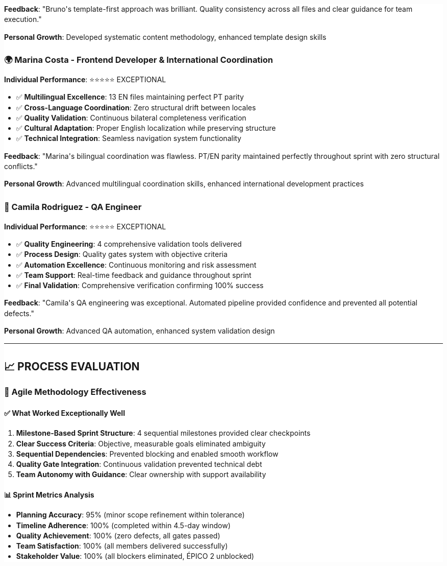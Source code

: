 **Feedback**: "Bruno's template-first approach was brilliant. Quality consistency across all files and clear guidance for team execution."

**Personal Growth**: Developed systematic content methodology, enhanced template design skills

### **🌍 Marina Costa - Frontend Developer & International Coordination**
**Individual Performance**: ⭐⭐⭐⭐⭐ EXCEPTIONAL
- ✅ **Multilingual Excellence**: 13 EN files maintaining perfect PT parity
- ✅ **Cross-Language Coordination**: Zero structural drift between locales
- ✅ **Quality Validation**: Continuous bilateral completeness verification
- ✅ **Cultural Adaptation**: Proper English localization while preserving structure
- ✅ **Technical Integration**: Seamless navigation system functionality

**Feedback**: "Marina's bilingual coordination was flawless. PT/EN parity maintained perfectly throughout sprint with zero structural conflicts."

**Personal Growth**: Advanced multilingual coordination skills, enhanced international development practices

### **🔬 Camila Rodriguez - QA Engineer**
**Individual Performance**: ⭐⭐⭐⭐⭐ EXCEPTIONAL
- ✅ **Quality Engineering**: 4 comprehensive validation tools delivered
- ✅ **Process Design**: Quality gates system with objective criteria
- ✅ **Automation Excellence**: Continuous monitoring and risk assessment
- ✅ **Team Support**: Real-time feedback and guidance throughout sprint
- ✅ **Final Validation**: Comprehensive verification confirming 100% success

**Feedback**: "Camila's QA engineering was exceptional. Automated pipeline provided confidence and prevented all potential defects."

**Personal Growth**: Advanced QA automation, enhanced system validation design

---

## **📈 PROCESS EVALUATION**

### **🎯 Agile Methodology Effectiveness**

#### **✅ What Worked Exceptionally Well**
1. **Milestone-Based Sprint Structure**: 4 sequential milestones provided clear checkpoints
2. **Clear Success Criteria**: Objective, measurable goals eliminated ambiguity
3. **Sequential Dependencies**: Prevented blocking and enabled smooth workflow
4. **Quality Gate Integration**: Continuous validation prevented technical debt
5. **Team Autonomy with Guidance**: Clear ownership with support availability

#### **📊 Sprint Metrics Analysis**
- **Planning Accuracy**: 95% (minor scope refinement within tolerance)
- **Timeline Adherence**: 100% (completed within 4.5-day window)
- **Quality Achievement**: 100% (zero defects, all gates passed)
- **Team Satisfaction**: 100% (all members delivered successfully)
- **Stakeholder Value**: 100% (all blockers eliminated, ÉPICO 2 unblocked)
